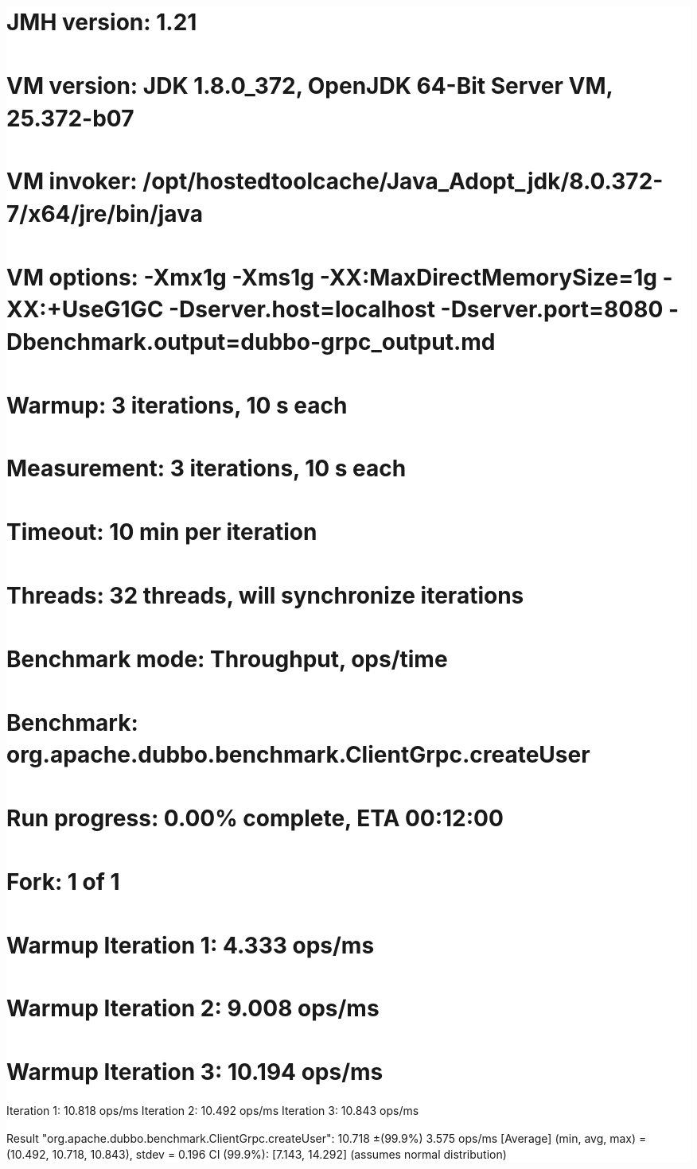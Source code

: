 # JMH version: 1.21
# VM version: JDK 1.8.0_372, OpenJDK 64-Bit Server VM, 25.372-b07
# VM invoker: /opt/hostedtoolcache/Java_Adopt_jdk/8.0.372-7/x64/jre/bin/java
# VM options: -Xmx1g -Xms1g -XX:MaxDirectMemorySize=1g -XX:+UseG1GC -Dserver.host=localhost -Dserver.port=8080 -Dbenchmark.output=dubbo-grpc_output.md
# Warmup: 3 iterations, 10 s each
# Measurement: 3 iterations, 10 s each
# Timeout: 10 min per iteration
# Threads: 32 threads, will synchronize iterations
# Benchmark mode: Throughput, ops/time
# Benchmark: org.apache.dubbo.benchmark.ClientGrpc.createUser

# Run progress: 0.00% complete, ETA 00:12:00
# Fork: 1 of 1
# Warmup Iteration   1: 4.333 ops/ms
# Warmup Iteration   2: 9.008 ops/ms
# Warmup Iteration   3: 10.194 ops/ms
Iteration   1: 10.818 ops/ms
Iteration   2: 10.492 ops/ms
Iteration   3: 10.843 ops/ms


Result "org.apache.dubbo.benchmark.ClientGrpc.createUser":
  10.718 ±(99.9%) 3.575 ops/ms [Average]
  (min, avg, max) = (10.492, 10.718, 10.843), stdev = 0.196
  CI (99.9%): [7.143, 14.292] (assumes normal distribution)

